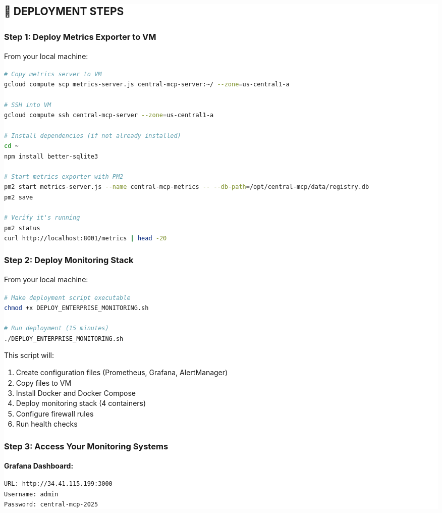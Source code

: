 
## 🚀 DEPLOYMENT STEPS

### **Step 1: Deploy Metrics Exporter to VM**

From your local machine:

```bash
# Copy metrics server to VM
gcloud compute scp metrics-server.js central-mcp-server:~/ --zone=us-central1-a

# SSH into VM
gcloud compute ssh central-mcp-server --zone=us-central1-a

# Install dependencies (if not already installed)
cd ~
npm install better-sqlite3

# Start metrics exporter with PM2
pm2 start metrics-server.js --name central-mcp-metrics -- --db-path=/opt/central-mcp/data/registry.db
pm2 save

# Verify it's running
pm2 status
curl http://localhost:8001/metrics | head -20
```

### **Step 2: Deploy Monitoring Stack**

From your local machine:

```bash
# Make deployment script executable
chmod +x DEPLOY_ENTERPRISE_MONITORING.sh

# Run deployment (15 minutes)
./DEPLOY_ENTERPRISE_MONITORING.sh
```

This script will:
1. Create configuration files (Prometheus, Grafana, AlertManager)
2. Copy files to VM
3. Install Docker and Docker Compose
4. Deploy monitoring stack (4 containers)
5. Configure firewall rules
6. Run health checks

### **Step 3: Access Your Monitoring Systems**

**Grafana Dashboard:**
```
URL: http://34.41.115.199:3000
Username: admin
Password: central-mcp-2025
```
